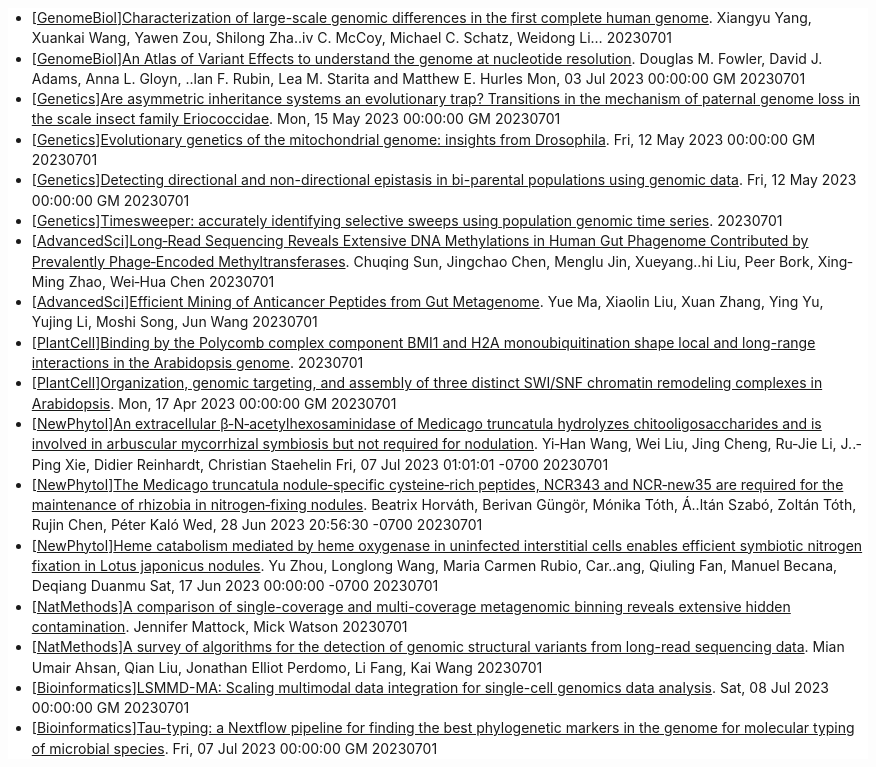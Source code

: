   - \[[GenomeBiol](https://genomebiology.biomedcentral.com)\][Characterization of large-scale genomic differences in the first complete human genome](https://genomebiology.biomedcentral.com/articles/10.1186/s13059-023-02995-w). Xiangyu Yang, Xuankai Wang, Yawen Zou, Shilong Zha..iv C. McCoy, Michael C. Schatz, Weidong Li&hellip; 	20230701
  - \[[GenomeBiol](https://genomebiology.biomedcentral.com)\][An Atlas of Variant Effects to understand the genome at nucleotide resolution](https://genomebiology.biomedcentral.com/articles/10.1186/s13059-023-02986-x). Douglas M. Fowler, David J. Adams, Anna L. Gloyn, ..lan F. Rubin, Lea M. Starita and Matthew E. Hurles Mon, 03 Jul 2023 00:00:00 GM	20230701
  - \[[Genetics](http://academic.oup.com/genetics)\][Are asymmetric inheritance systems an evolutionary trap? Transitions in the mechanism of paternal genome loss in the scale insect family Eriococcidae](https://academic.oup.com/genetics/article/doi/10.1093/genetics/iyad090/7161927?rss=1).  Mon, 15 May 2023 00:00:00 GM	20230701
  - \[[Genetics](http://academic.oup.com/genetics)\][Evolutionary genetics of the mitochondrial genome: insights from Drosophila](https://academic.oup.com/genetics/article/doi/10.1093/genetics/iyad036/7160843?rss=1).  Fri, 12 May 2023 00:00:00 GM	20230701
  - \[[Genetics](http://academic.oup.com/genetics)\][Detecting directional and non-directional epistasis in bi-parental populations using genomic data](https://academic.oup.com/genetics/article/doi/10.1093/genetics/iyad089/7160556?rss=1).  Fri, 12 May 2023 00:00:00 GM	20230701
  - \[[Genetics](http://academic.oup.com/genetics)\][Timesweeper: accurately identifying selective sweeps using population genomic time series](https://academic.oup.com/genetics/article/doi/10.1093/genetics/iyad084/7157185?rss=1).  	20230701
  - \[[AdvancedSci](https://onlinelibrary.wiley.com/journal/21983844?af=R)\][Long‐Read Sequencing Reveals Extensive DNA Methylations in Human Gut Phagenome Contributed by Prevalently Phage‐Encoded Methyltransferases](https://onlinelibrary.wiley.com/doi/10.1002/advs.202302159?af=R). Chuqing Sun, Jingchao Chen, Menglu Jin, Xueyang..hi Liu, Peer Bork, Xing‐Ming Zhao, Wei‐Hua Chen 	20230701
  - \[[AdvancedSci](https://onlinelibrary.wiley.com/journal/21983844?af=R)\][Efficient Mining of Anticancer Peptides from Gut Metagenome](https://onlinelibrary.wiley.com/doi/10.1002/advs.202300107?af=R). Yue Ma, Xiaolin Liu, Xuan Zhang, Ying Yu, Yujing Li, Moshi Song, Jun Wang 	20230701
  - \[[PlantCell](http://academic.oup.com/plcell)\][Binding by the Polycomb complex component BMI1 and H2A monoubiquitination shape local and long-range interactions in the Arabidopsis genome](https://academic.oup.com/plcell/article/35/7/2484/7127682?rss=1).  	20230701
  - \[[PlantCell](http://academic.oup.com/plcell)\][Organization, genomic targeting, and assembly of three distinct SWI/SNF chromatin remodeling complexes in Arabidopsis](https://academic.oup.com/plcell/article/35/7/2464/7124363?rss=1).  Mon, 17 Apr 2023 00:00:00 GM	20230701
  - \[[NewPhytol](https://nph.onlinelibrary.wiley.com/journal/14698137?af=R)\][An extracellular β‐N‐acetylhexosaminidase of Medicago truncatula hydrolyzes chitooligosaccharides and is involved in arbuscular mycorrhizal symbiosis but not required for nodulation](https://nph.onlinelibrary.wiley.com/doi/10.1111/nph.19094?af=R). Yi‐Han Wang, Wei Liu, Jing Cheng, Ru‐Jie Li, J..‐Ping Xie, Didier Reinhardt, Christian Staehelin Fri, 07 Jul 2023 01:01:01 -0700	20230701
  - \[[NewPhytol](https://nph.onlinelibrary.wiley.com/journal/14698137?af=R)\][The Medicago truncatula nodule‐specific cysteine‐rich peptides, NCR343 and NCR‐new35 are required for the maintenance of rhizobia in nitrogen‐fixing nodules](https://nph.onlinelibrary.wiley.com/doi/10.1111/nph.19097?af=R). Beatrix Horváth, Berivan Güngör, Mónika Tóth, Á..ltán Szabó, Zoltán Tóth, Rujin Chen, Péter Kaló Wed, 28 Jun 2023 20:56:30 -0700	20230701
  - \[[NewPhytol](https://nph.onlinelibrary.wiley.com/journal/14698137?af=R)\][Heme catabolism mediated by heme oxygenase in uninfected interstitial cells enables efficient symbiotic nitrogen fixation in Lotus japonicus nodules](https://nph.onlinelibrary.wiley.com/doi/10.1111/nph.19074?af=R). Yu Zhou, Longlong Wang, Maria Carmen Rubio, Car..ang, Qiuling Fan, Manuel Becana, Deqiang Duanmu Sat, 17 Jun 2023 00:00:00 -0700	20230701
  - \[[NatMethods](http://feeds.nature.com/nmeth/rss/current)\][A comparison of single-coverage and multi-coverage metagenomic binning reveals extensive hidden contamination](https://www.nature.com/articles/s41592-023-01934-8). Jennifer Mattock, Mick Watson 	20230701
  - \[[NatMethods](http://feeds.nature.com/nmeth/rss/current)\][A survey of algorithms for the detection of genomic structural variants from long-read sequencing data](https://www.nature.com/articles/s41592-023-01932-w). Mian Umair Ahsan, Qian Liu, Jonathan Elliot Perdomo, Li Fang, Kai Wang 	20230701
  - \[[Bioinformatics](http://academic.oup.com/bioinformatics)\][LSMMD-MA: Scaling multimodal data integration for single-cell genomics data analysis](https://academic.oup.com/bioinformatics/advance-article/doi/10.1093/bioinformatics/btad420/7221538?rss=1).  Sat, 08 Jul 2023 00:00:00 GM	20230701
  - \[[Bioinformatics](http://academic.oup.com/bioinformatics)\][Tau-typing: a Nextflow pipeline for finding the best phylogenetic markers in the genome for molecular typing of microbial species](https://academic.oup.com/bioinformatics/advance-article/doi/10.1093/bioinformatics/btad425/7221034?rss=1).  Fri, 07 Jul 2023 00:00:00 GM	20230701
